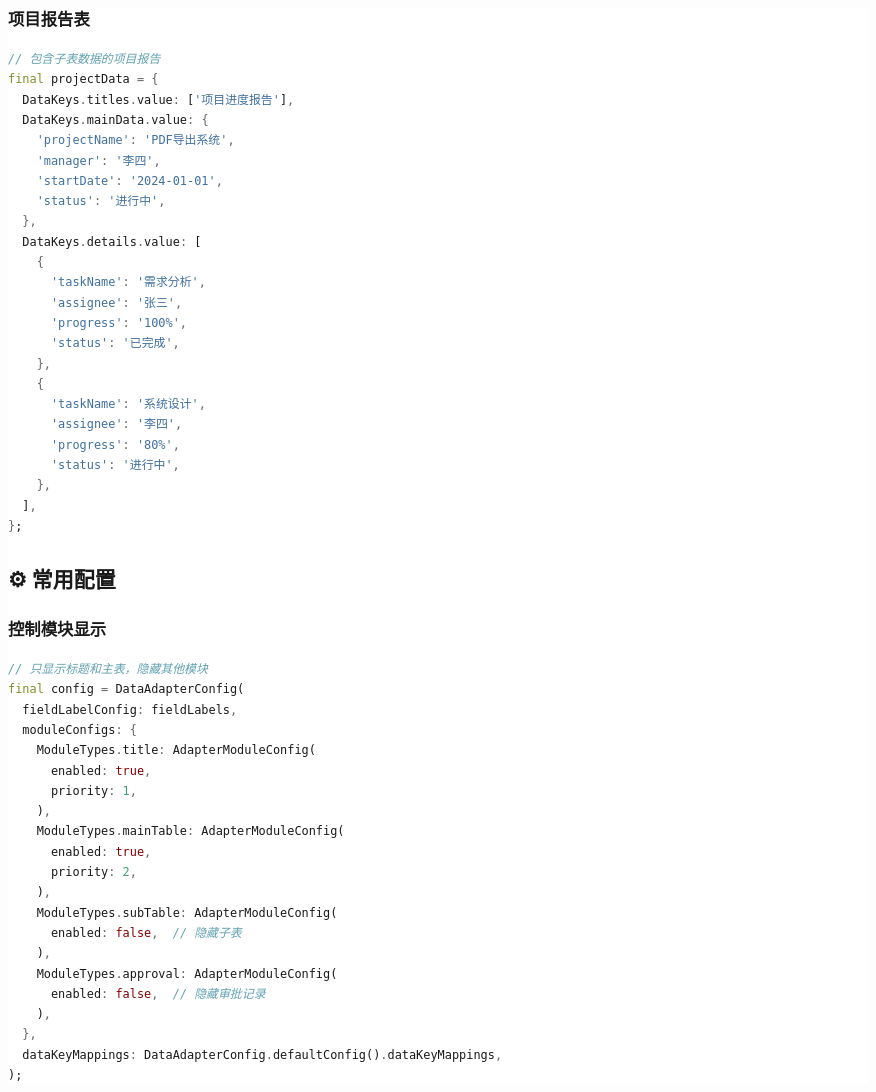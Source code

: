 ### 项目报告表

```dart
// 包含子表数据的项目报告
final projectData = {
  DataKeys.titles.value: ['项目进度报告'],
  DataKeys.mainData.value: {
    'projectName': 'PDF导出系统',
    'manager': '李四',
    'startDate': '2024-01-01',
    'status': '进行中',
  },
  DataKeys.details.value: [
    {
      'taskName': '需求分析',
      'assignee': '张三',
      'progress': '100%',
      'status': '已完成',
    },
    {
      'taskName': '系统设计',
      'assignee': '李四',
      'progress': '80%',
      'status': '进行中',
    },
  ],
};
```

## ⚙️ 常用配置

### 控制模块显示

```dart
// 只显示标题和主表，隐藏其他模块
final config = DataAdapterConfig(
  fieldLabelConfig: fieldLabels,
  moduleConfigs: {
    ModuleTypes.title: AdapterModuleConfig(
      enabled: true,
      priority: 1,
    ),
    ModuleTypes.mainTable: AdapterModuleConfig(
      enabled: true,
      priority: 2,
    ),
    ModuleTypes.subTable: AdapterModuleConfig(
      enabled: false,  // 隐藏子表
    ),
    ModuleTypes.approval: AdapterModuleConfig(
      enabled: false,  // 隐藏审批记录
    ),
  },
  dataKeyMappings: DataAdapterConfig.defaultConfig().dataKeyMappings,
);
```
